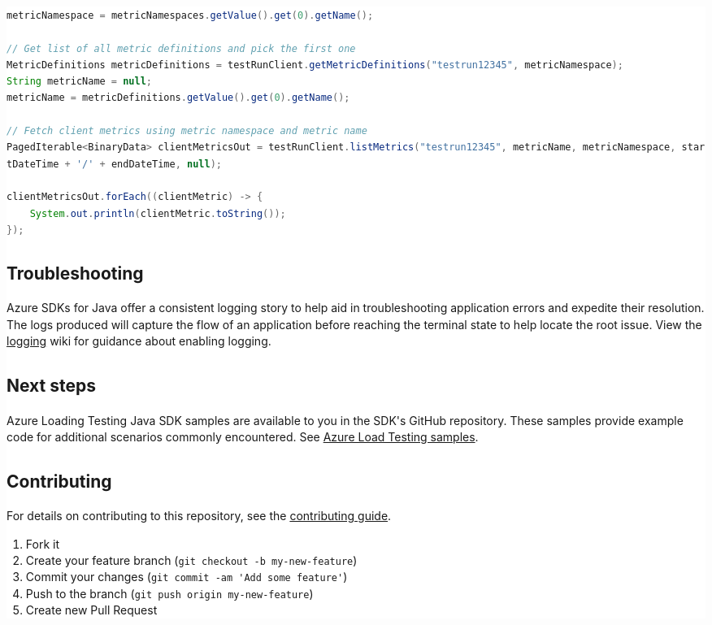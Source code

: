 ```java java-readme-sample-runTest
metricNamespace = metricNamespaces.getValue().get(0).getName();

// Get list of all metric definitions and pick the first one
MetricDefinitions metricDefinitions = testRunClient.getMetricDefinitions("testrun12345", metricNamespace);
String metricName = null;
metricName = metricDefinitions.getValue().get(0).getName();

// Fetch client metrics using metric namespace and metric name
PagedIterable<BinaryData> clientMetricsOut = testRunClient.listMetrics("testrun12345", metricName, metricNamespace, startDateTime + '/' + endDateTime, null);

clientMetricsOut.forEach((clientMetric) -> {
    System.out.println(clientMetric.toString());
});
```

## Troubleshooting

Azure SDKs for Java offer a consistent logging story to help aid in troubleshooting application errors and expedite
their resolution. The logs produced will capture the flow of an application before reaching the terminal state to help
locate the root issue. View the [logging][logging] wiki for guidance about enabling logging.

## Next steps

Azure Loading Testing Java SDK samples are available to you in the SDK's GitHub repository. These samples provide example code for additional scenarios commonly encountered.
See [Azure Load Testing samples][sample_code].

## Contributing

For details on contributing to this repository, see the [contributing guide](https://github.com/Azure/azure-sdk-for-java/blob/main/CONTRIBUTING.md).

1. Fork it
1. Create your feature branch (`git checkout -b my-new-feature`)
1. Commit your changes (`git commit -am 'Add some feature'`)
1. Push to the branch (`git push origin my-new-feature`)
1. Create new Pull Request


[source_code]: https://github.com/Azure/azure-sdk-for-java/blob/main/sdk/loadtesting/azure-developer-loadtesting/src
[sample_code]: https://github.com/Azure/azure-sdk-for-java/blob/main/sdk/loadtesting/azure-developer-loadtesting/src/samples
[data_plane_uri]: https://learn.microsoft.com/rest/api/loadtesting/data-plane-uri
[api_reference_doc]: https://learn.microsoft.com/rest/api/loadtesting/
[product_documentation]: https://azure.microsoft.com/services/load-testing/
[jdk]: https://learn.microsoft.com/java/azure/jdk/
[azure_subscription]: https://azure.microsoft.com/free/
[azure_identity]: https://github.com/Azure/azure-sdk-for-java/blob/main/sdk/identity/azure-identity
[logging]: https://github.com/Azure/azure-sdk-for-java/wiki/Logging-in-Azure-SDK



[//]: # ({x-version-update-start;com.azure:azure-developer-loadtesting;current})
[//]: # ({x-version-update-end})